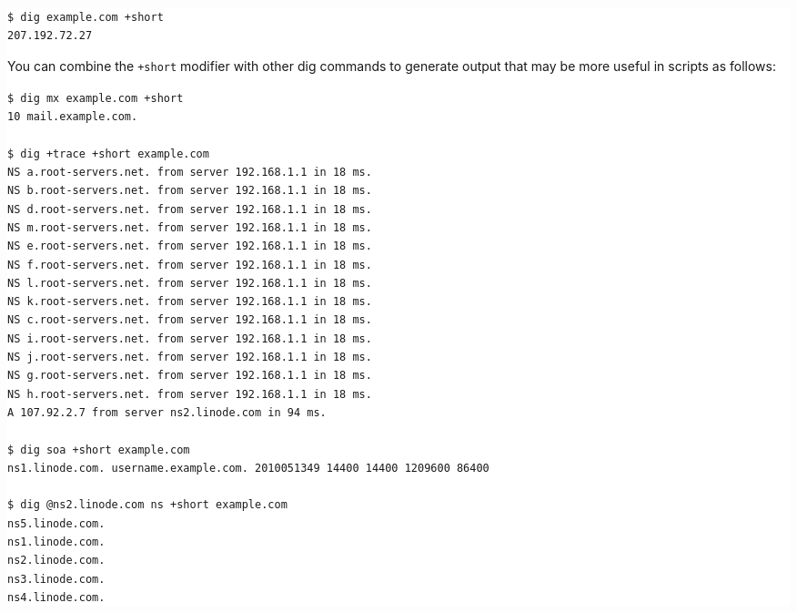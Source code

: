     $ dig example.com +short
    207.192.72.27

You can combine the `+short` modifier with other dig commands to generate output that may be more useful in scripts as follows:

    $ dig mx example.com +short
    10 mail.example.com.

    $ dig +trace +short example.com
    NS a.root-servers.net. from server 192.168.1.1 in 18 ms.
    NS b.root-servers.net. from server 192.168.1.1 in 18 ms.
    NS d.root-servers.net. from server 192.168.1.1 in 18 ms.
    NS m.root-servers.net. from server 192.168.1.1 in 18 ms.
    NS e.root-servers.net. from server 192.168.1.1 in 18 ms.
    NS f.root-servers.net. from server 192.168.1.1 in 18 ms.
    NS l.root-servers.net. from server 192.168.1.1 in 18 ms.
    NS k.root-servers.net. from server 192.168.1.1 in 18 ms.
    NS c.root-servers.net. from server 192.168.1.1 in 18 ms.
    NS i.root-servers.net. from server 192.168.1.1 in 18 ms.
    NS j.root-servers.net. from server 192.168.1.1 in 18 ms.
    NS g.root-servers.net. from server 192.168.1.1 in 18 ms.
    NS h.root-servers.net. from server 192.168.1.1 in 18 ms.
    A 107.92.2.7 from server ns2.linode.com in 94 ms.

    $ dig soa +short example.com
    ns1.linode.com. username.example.com. 2010051349 14400 14400 1209600 86400

    $ dig @ns2.linode.com ns +short example.com
    ns5.linode.com.
    ns1.linode.com.
    ns2.linode.com.
    ns3.linode.com.
    ns4.linode.com.